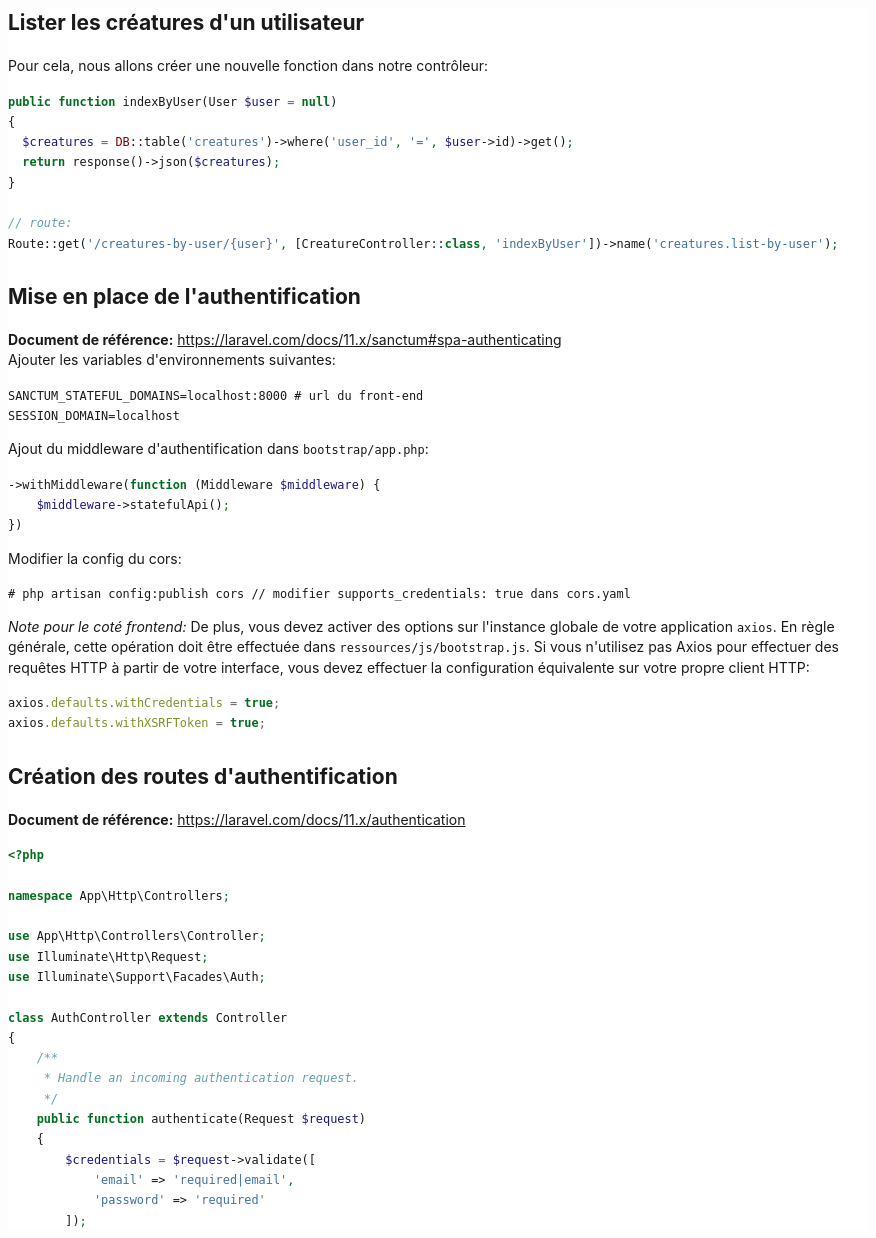 ## Lister les créatures d'un utilisateur
Pour cela, nous allons créer une nouvelle fonction dans notre contrôleur:
```php
public function indexByUser(User $user = null)
{
  $creatures = DB::table('creatures')->where('user_id', '=', $user->id)->get();
  return response()->json($creatures);
}

// route:
Route::get('/creatures-by-user/{user}', [CreatureController::class, 'indexByUser'])->name('creatures.list-by-user');
```

## Mise en place de l'authentification
**Document de référence:** https://laravel.com/docs/11.x/sanctum#spa-authenticating  
Ajouter les variables d'environnements suivantes:
```
SANCTUM_STATEFUL_DOMAINS=localhost:8000 # url du front-end
SESSION_DOMAIN=localhost
```
Ajout du middleware d'authentification dans `bootstrap/app.php`:
```php
->withMiddleware(function (Middleware $middleware) {
    $middleware->statefulApi();
})
```
Modifier la config du cors:
```
# php artisan config:publish cors // modifier supports_credentials: true dans cors.yaml
```
*Note pour le coté frontend:*
De plus, vous devez activer des options sur l'instance globale de votre application `axios`. En règle générale, cette opération doit être effectuée dans `ressources/js/bootstrap.js`. Si vous n'utilisez pas Axios pour effectuer des requêtes HTTP à partir de votre interface, vous devez effectuer la configuration équivalente sur votre propre client HTTP:
```js
axios.defaults.withCredentials = true;
axios.defaults.withXSRFToken = true;
```

## Création des routes d'authentification
**Document de référence:** https://laravel.com/docs/11.x/authentication  
```php
<?php

namespace App\Http\Controllers;

use App\Http\Controllers\Controller;
use Illuminate\Http\Request;
use Illuminate\Support\Facades\Auth;

class AuthController extends Controller
{
    /**
     * Handle an incoming authentication request.
     */
    public function authenticate(Request $request)
    {
        $credentials = $request->validate([
            'email' => 'required|email',
            'password' => 'required'
        ]);
```